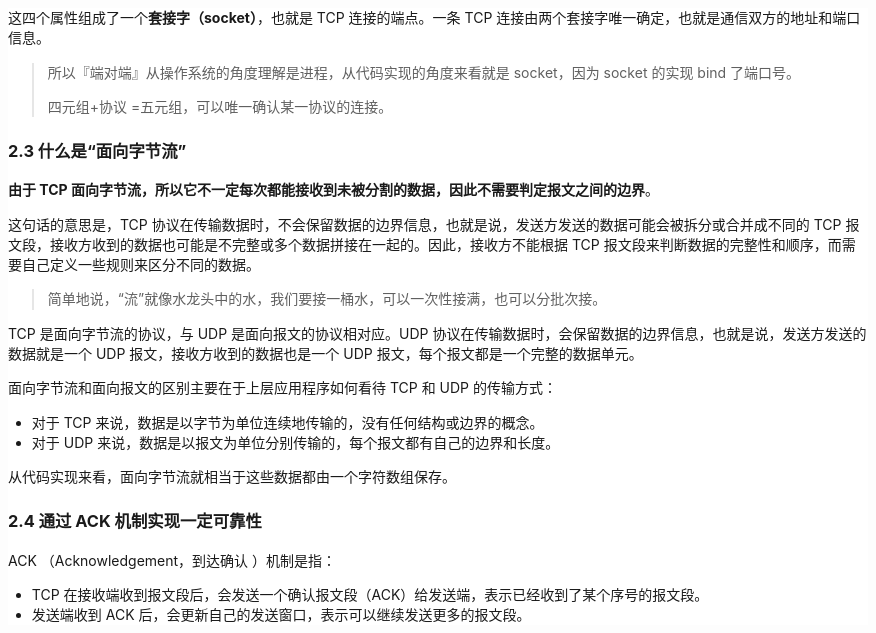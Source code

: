 这四个属性组成了一个**套接字（socket）**，也就是 TCP 连接的端点。一条 TCP 连接由两个套接字唯一确定，也就是通信双方的地址和端口信息。

> 所以『端对端』从操作系统的角度理解是进程，从代码实现的角度来看就是 socket，因为 socket 的实现 bind 了端口号。
>
> 四元组+协议 =五元组，可以唯一确认某一协议的连接。

### 2.3 什么是“面向字节流”

**由于 TCP 面向字节流，所以它不一定每次都能接收到未被分割的数据，因此不需要判定报文之间的边界**。

这句话的意思是，TCP 协议在传输数据时，不会保留数据的边界信息，也就是说，发送方发送的数据可能会被拆分或合并成不同的 TCP 报文段，接收方收到的数据也可能是不完整或多个数据拼接在一起的。因此，接收方不能根据 TCP 报文段来判断数据的完整性和顺序，而需要自己定义一些规则来区分不同的数据。

> 简单地说，“流”就像水龙头中的水，我们要接一桶水，可以一次性接满，也可以分批次接。

TCP 是面向字节流的协议，与 UDP 是面向报文的协议相对应。UDP 协议在传输数据时，会保留数据的边界信息，也就是说，发送方发送的数据就是一个 UDP 报文，接收方收到的数据也是一个 UDP 报文，每个报文都是一个完整的数据单元。

面向字节流和面向报文的区别主要在于上层应用程序如何看待 TCP 和 UDP 的传输方式：

- 对于 TCP 来说，数据是以字节为单位连续地传输的，没有任何结构或边界的概念。
- 对于 UDP 来说，数据是以报文为单位分别传输的，每个报文都有自己的边界和长度。

从代码实现来看，面向字节流就相当于这些数据都由一个字符数组保存。

### 2.4 通过 ACK 机制实现一定可靠性

ACK （Acknowledgement，到达确认 ）机制是指：

-  TCP 在接收端收到报文段后，会发送一个确认报文段（ACK）给发送端，表示已经收到了某个序号的报文段。
-  发送端收到 ACK 后，会更新自己的发送窗口，表示可以继续发送更多的报文段。
